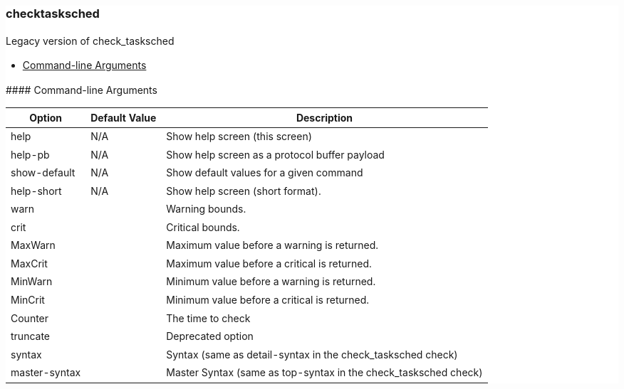
### checktasksched

Legacy version of check_tasksched


* [Command-line Arguments](#checktasksched_options)





<a name="checktasksched_help"/>

<a name="checktasksched_help-pb"/>

<a name="checktasksched_show-default"/>

<a name="checktasksched_help-short"/>

<a name="checktasksched_warn"/>

<a name="checktasksched_crit"/>

<a name="checktasksched_MaxWarn"/>

<a name="checktasksched_MaxCrit"/>

<a name="checktasksched_MinWarn"/>

<a name="checktasksched_MinCrit"/>

<a name="checktasksched_Counter"/>

<a name="checktasksched_truncate"/>

<a name="checktasksched_syntax"/>

<a name="checktasksched_master-syntax"/>

<a name="checktasksched_filter"/>

<a name="checktasksched_debug"/>

<a name="checktasksched_options"/>
#### Command-line Arguments


| Option        | Default Value | Description                                                     |
|---------------|---------------|-----------------------------------------------------------------|
| help          | N/A           | Show help screen (this screen)                                  |
| help-pb       | N/A           | Show help screen as a protocol buffer payload                   |
| show-default  | N/A           | Show default values for a given command                         |
| help-short    | N/A           | Show help screen (short format).                                |
| warn          |               | Warning bounds.                                                 |
| crit          |               | Critical bounds.                                                |
| MaxWarn       |               | Maximum value before a warning is returned.                     |
| MaxCrit       |               | Maximum value before a critical is returned.                    |
| MinWarn       |               | Minimum value before a warning is returned.                     |
| MinCrit       |               | Minimum value before a critical is returned.                    |
| Counter       |               | The time to check                                               |
| truncate      |               | Deprecated option                                               |
| syntax        |               | Syntax (same as detail-syntax in the check_tasksched check)     |
| master-syntax |               | Master Syntax (same as top-syntax in the check_tasksched check) |